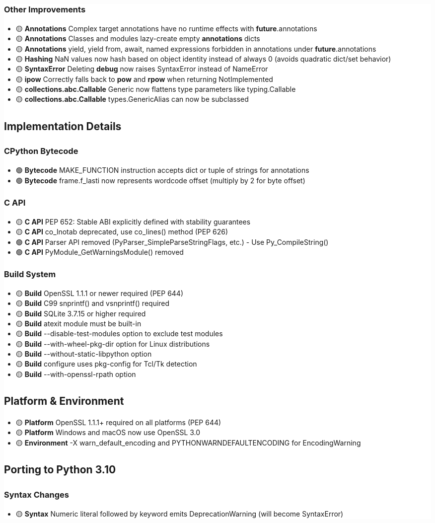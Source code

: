 ### Other Improvements

- 🟡 **Annotations** Complex target annotations have no runtime effects with __future__.annotations
- 🟡 **Annotations** Classes and modules lazy-create empty __annotations__ dicts
- 🟡 **Annotations** yield, yield from, await, named expressions forbidden in annotations under __future__.annotations
- 🟡 **Hashing** NaN values now hash based on object identity instead of always 0 (avoids quadratic dict/set behavior)
- 🟡 **SyntaxError** Deleting __debug__ now raises SyntaxError instead of NameError
- 🟡 **__ipow__** Correctly falls back to __pow__ and __rpow__ when returning NotImplemented
- 🟡 **collections.abc.Callable** Generic now flattens type parameters like typing.Callable
- 🟡 **collections.abc.Callable** types.GenericAlias can now be subclassed

## Implementation Details

### CPython Bytecode

- 🟢 **Bytecode** MAKE_FUNCTION instruction accepts dict or tuple of strings for annotations
- 🟢 **Bytecode** frame.f_lasti now represents wordcode offset (multiply by 2 for byte offset)

### C API

- 🟡 **C API** PEP 652: Stable ABI explicitly defined with stability guarantees
- 🟡 **C API** co_lnotab deprecated, use co_lines() method (PEP 626)
- 🟢 **C API** Parser API removed (PyParser_SimpleParseStringFlags, etc.) - Use Py_CompileString()
- 🟢 **C API** PyModule_GetWarningsModule() removed

### Build System

- 🟡 **Build** OpenSSL 1.1.1 or newer required (PEP 644)
- 🟡 **Build** C99 snprintf() and vsnprintf() required
- 🟡 **Build** SQLite 3.7.15 or higher required
- 🟡 **Build** atexit module must be built-in
- 🟡 **Build** --disable-test-modules option to exclude test modules
- 🟡 **Build** --with-wheel-pkg-dir option for Linux distributions
- 🟡 **Build** --without-static-libpython option
- 🟡 **Build** configure uses pkg-config for Tcl/Tk detection
- 🟡 **Build** --with-openssl-rpath option

## Platform & Environment

- 🟡 **Platform** OpenSSL 1.1.1+ required on all platforms (PEP 644)
- 🟡 **Platform** Windows and macOS now use OpenSSL 3.0
- 🟡 **Environment** -X warn_default_encoding and PYTHONWARNDEFAULTENCODING for EncodingWarning

## Porting to Python 3.10

### Syntax Changes

- 🟡 **Syntax** Numeric literal followed by keyword emits DeprecationWarning (will become SyntaxError)
